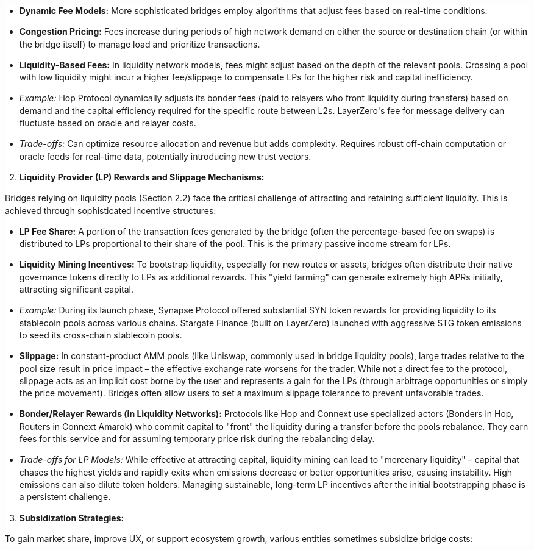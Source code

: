 *   **Dynamic Fee Models:** More sophisticated bridges employ algorithms that adjust fees based on real-time conditions:

*   **Congestion Pricing:** Fees increase during periods of high network demand on either the source or destination chain (or within the bridge itself) to manage load and prioritize transactions.

*   **Liquidity-Based Fees:** In liquidity network models, fees might adjust based on the depth of the relevant pools. Crossing a pool with low liquidity might incur a higher fee/slippage to compensate LPs for the higher risk and capital inefficiency.

*   *Example:* Hop Protocol dynamically adjusts its bonder fees (paid to relayers who front liquidity during transfers) based on demand and the capital efficiency required for the specific route between L2s. LayerZero's fee for message delivery can fluctuate based on oracle and relayer costs.

*   *Trade-offs:* Can optimize resource allocation and revenue but adds complexity. Requires robust off-chain computation or oracle feeds for real-time data, potentially introducing new trust vectors.

2.  **Liquidity Provider (LP) Rewards and Slippage Mechanisms:**

Bridges relying on liquidity pools (Section 2.2) face the critical challenge of attracting and retaining sufficient liquidity. This is achieved through sophisticated incentive structures:

*   **LP Fee Share:** A portion of the transaction fees generated by the bridge (often the percentage-based fee on swaps) is distributed to LPs proportional to their share of the pool. This is the primary passive income stream for LPs.

*   **Liquidity Mining Incentives:** To bootstrap liquidity, especially for new routes or assets, bridges often distribute their native governance tokens directly to LPs as additional rewards. This "yield farming" can generate extremely high APRs initially, attracting significant capital.

*   *Example:* During its launch phase, Synapse Protocol offered substantial SYN token rewards for providing liquidity to its stablecoin pools across various chains. Stargate Finance (built on LayerZero) launched with aggressive STG token emissions to seed its cross-chain stablecoin pools.

*   **Slippage:** In constant-product AMM pools (like Uniswap, commonly used in bridge liquidity pools), large trades relative to the pool size result in price impact – the effective exchange rate worsens for the trader. While not a direct fee to the protocol, slippage acts as an implicit cost borne by the user and represents a gain for the LPs (through arbitrage opportunities or simply the price movement). Bridges often allow users to set a maximum slippage tolerance to prevent unfavorable trades.

*   **Bonder/Relayer Rewards (in Liquidity Networks):** Protocols like Hop and Connext use specialized actors (Bonders in Hop, Routers in Connext Amarok) who commit capital to "front" the liquidity during a transfer before the pools rebalance. They earn fees for this service and for assuming temporary price risk during the rebalancing delay.

*   *Trade-offs for LP Models:* While effective at attracting capital, liquidity mining can lead to "mercenary liquidity" – capital that chases the highest yields and rapidly exits when emissions decrease or better opportunities arise, causing instability. High emissions can also dilute token holders. Managing sustainable, long-term LP incentives after the initial bootstrapping phase is a persistent challenge.

3.  **Subsidization Strategies:**

To gain market share, improve UX, or support ecosystem growth, various entities sometimes subsidize bridge costs:
